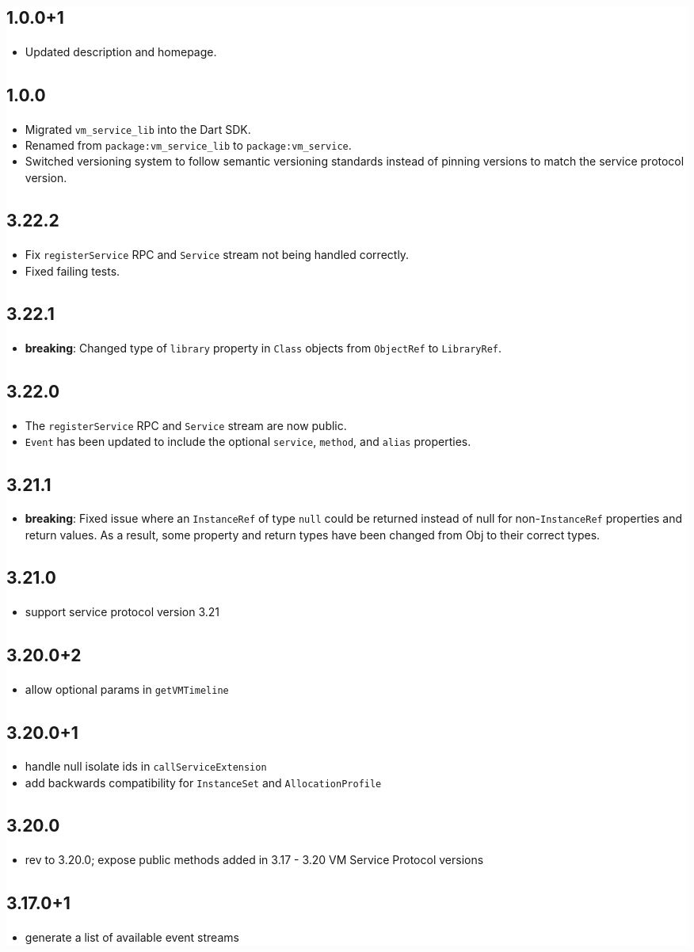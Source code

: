 ## 1.0.0+1
- Updated description and homepage.

## 1.0.0
- Migrated `vm_service_lib` into the Dart SDK.
- Renamed from `package:vm_service_lib` to `package:vm_service`.
- Switched versioning system to follow semantic versioning standards instead of
  pinning versions to match the service protocol version.

## 3.22.2
- Fix `registerService` RPC and `Service` stream not being handled correctly.
- Fixed failing tests.

## 3.22.1
- **breaking**: Changed type of `library` property in `Class` objects from
  `ObjectRef` to `LibraryRef`.

## 3.22.0
- The `registerService` RPC and `Service` stream are now public.
- `Event` has been updated to include the optional `service`, `method`, and
  `alias` properties.

## 3.21.1
- **breaking**: Fixed issue where an `InstanceRef` of type `null` could be returned
  instead of null for non-`InstanceRef` properties and return values. As a
  result, some property and return types have been changed from Obj to their
  correct types.

## 3.21.0
- support service protocol version 3.21

## 3.20.0+2
- allow optional params in `getVMTimeline`

## 3.20.0+1
- handle null isolate ids in `callServiceExtension`
- add backwards compatibility for `InstanceSet` and `AllocationProfile`

## 3.20.0
- rev to 3.20.0; expose public methods added in 3.17 - 3.20 VM Service Protocol versions

## 3.17.0+1
- generate a list of available event streams

